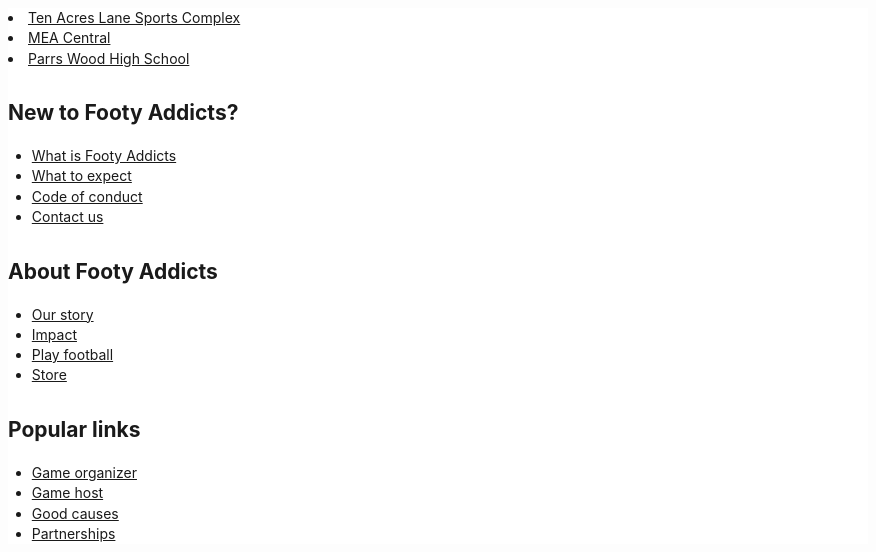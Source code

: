 <li class='mb-4 font-thin'><a class="hover:underline" href="/football-venues/464-ten-acres-lane-sports-complex-manchester">Ten Acres Lane Sports Complex</a></li>
<li class='mb-4 font-thin'><a class="hover:underline" href="/football-venues/1373-mea-central-greater-manchester">MEA Central</a></li>
<li class='mb-4 font-thin'><a class="hover:underline" href="/football-venues/1404-parrs-wood-high-school-greater-manchester">Parrs Wood High School</a></li>
</ul>


</div>
</section>
<footer class='bg-black'>
<div class='wrapper grid grid-cols-2 gap-8 md:grid-cols-4'>
<div>
<h2 class='mb-6 text-sm font-bold text-white'>New to Footy Addicts?</h2>
<ul class='text-white'>
<li class='mb-4 text-sm'>
<a class="font-light hover:text-neutral-300" href="/pages/about">What is Footy Addicts</a>
</li>
<li class='mb-4 text-sm'>
<a class="font-light hover:text-neutral-300" href="/pages/play">What to expect</a>
</li>
<li class='mb-4 text-sm'>
<a class="font-light hover:text-neutral-300" href="https://footyaddicts.uservoice.com/knowledgebase/articles/1807312-code-of-conduct">Code of conduct</a>
</li>
<li class='mb-4 text-sm'>
<a class="font-light hover:text-neutral-300" href="/contact">Contact us</a>
</li>
</ul>
</div>
<div>
<h2 class='mb-6 text-sm font-bold text-white'>About Footy Addicts</h2>
<ul class='text-white'>
<li class='mb-4 text-sm'>
<a class="font-light hover:text-neutral-300" href="/pages/about">Our story</a>
</li>
<li class='mb-4 text-sm'>
<a class="font-light hover:text-neutral-300" href="/pages/impact">Impact</a>
</li>
<li class='mb-4 text-sm'>
<a class="font-light hover:text-neutral-300" href="/pages/play">Play football</a>
</li>
<li class='mb-4 text-sm'>
<a class="font-light hover:text-neutral-300" href="https://store.footyaddicts.com">Store</a>
</li>
</ul>
</div>
<div>
<h2 class='mb-6 text-sm font-bold text-white'>Popular links</h2>
<ul class='text-white'>
<li class='mb-4 text-sm'>
<a class="font-light hover:text-neutral-300" href="/pages/play#organisers">Game organizer</a>
</li>
<li class='mb-4 text-sm'>
<a class="font-light hover:text-neutral-300" href="/pages/play#hosts">Game host</a>
</li>
<li class='mb-4 text-sm'>
<a class="font-light hover:text-neutral-300" href="/pages/play#causes">Good causes</a>
</li>
<li class='mb-4 text-sm'>
<a class="font-light hover:text-neutral-300" href="/pages/play#partnerships">Partnerships</a>
</li>
</ul>